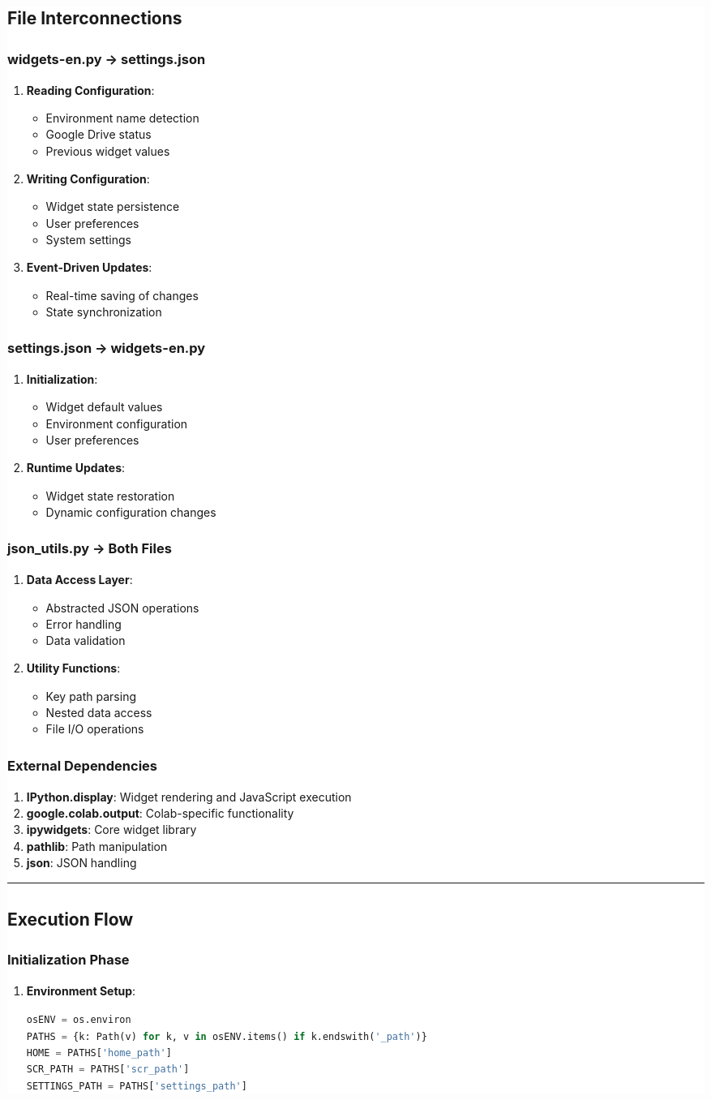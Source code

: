 
## File Interconnections

### widgets-en.py → settings.json
1. **Reading Configuration**:
   - Environment name detection
   - Google Drive status
   - Previous widget values

2. **Writing Configuration**:
   - Widget state persistence
   - User preferences
   - System settings

3. **Event-Driven Updates**:
   - Real-time saving of changes
   - State synchronization

### settings.json → widgets-en.py
1. **Initialization**:
   - Widget default values
   - Environment configuration
   - User preferences

2. **Runtime Updates**:
   - Widget state restoration
   - Dynamic configuration changes

### json_utils.py → Both Files
1. **Data Access Layer**:
   - Abstracted JSON operations
   - Error handling
   - Data validation

2. **Utility Functions**:
   - Key path parsing
   - Nested data access
   - File I/O operations

### External Dependencies
1. **IPython.display**: Widget rendering and JavaScript execution
2. **google.colab.output**: Colab-specific functionality
3. **ipywidgets**: Core widget library
4. **pathlib**: Path manipulation
5. **json**: JSON handling

---

## Execution Flow

### Initialization Phase
1. **Environment Setup**:
   ```python
   osENV = os.environ
   PATHS = {k: Path(v) for k, v in osENV.items() if k.endswith('_path')}
   HOME = PATHS['home_path']
   SCR_PATH = PATHS['scr_path']
   SETTINGS_PATH = PATHS['settings_path']
   ```
